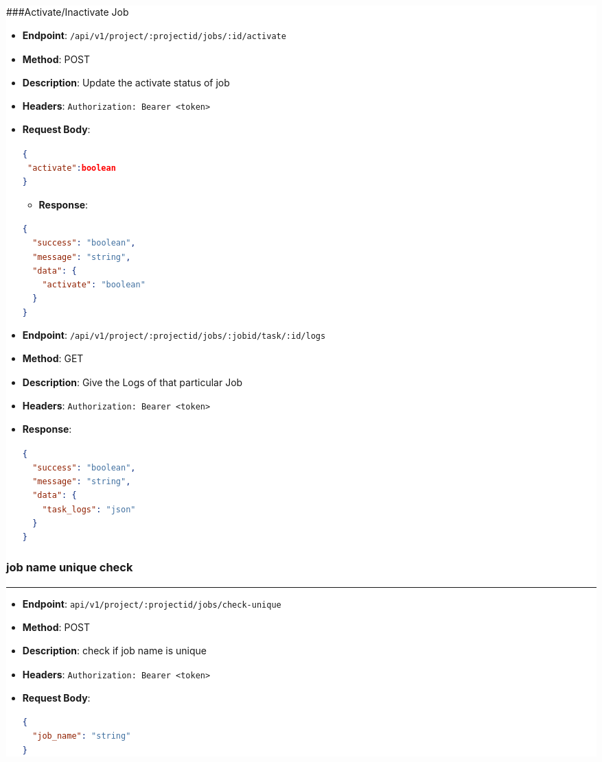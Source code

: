  ###Activate/Inactivate Job

- **Endpoint**: `/api/v1/project/:projectid/jobs/:id/activate`
- **Method**: POST
- **Description**: Update the activate status of job
- **Headers**: `Authorization: Bearer <token>`
- **Request Body**:

  ```json
  {
   "activate":boolean
  }
  ```

  - **Response**:

  ```json
  {
    "success": "boolean",
    "message": "string",
    "data": {
      "activate": "boolean"
    }
  }
  ```

- **Endpoint**: `/api/v1/project/:projectid/jobs/:jobid/task/:id/logs`
- **Method**: GET
- **Description**: Give the Logs of that particular Job
- **Headers**: `Authorization: Bearer <token>`

- **Response**:

  ```json
  {
    "success": "boolean",
    "message": "string",
    "data": {
      "task_logs": "json"
    }
  }
  ```

### job name unique check
---

- **Endpoint**: `api/v1/project/:projectid/jobs/check-unique`
- **Method**: POST
- **Description**: check if job name is unique
- **Headers**: `Authorization: Bearer <token>`
- **Request Body**:

  ```json
  {
    "job_name": "string"
  }
  ```
